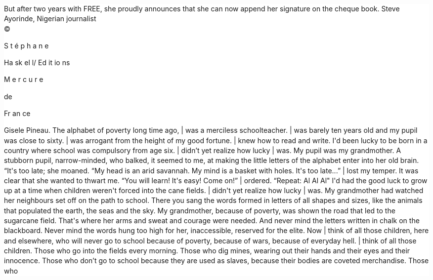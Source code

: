 But after two years with FREE, she 
proudly announces that she can 
now append her signature on the 
cheque book. 
Steve Ayorinde, 
Nigerian journalist   
©
 
S
t
é
p
h
a
n
e
 
Ha
sk
el
l/
Ed
it
io
ns
 
M
e
r
c
u
r
e
 
de
 
Fr
an
ce
 
Gisele Pineau. 
The alphabet of poverty 
long time ago, | was a merciless schoolteacher. | was barely ten 
years old and my pupil was close to sixty. | was arrogant from the 
height of my good fortune. | knew how to read and write. I'd been 
lucky to be born in a country where school was compulsory from 
age six. | didn’t yet realize how lucky | was. My pupil was my grandmother. 
A stubborn pupil, narrow-minded, who balked, it seemed to me, at making 
the little letters of the alphabet enter into her old brain. “It's too late; she 
moaned. “My head is an arid savannah. My mind is a basket with holes. 
It's too late...” | lost my temper. It was clear that she wanted to thwart me. 
“You will learn! It's easy! Come on!” | ordered. “Repeat: Al Al Al" I'd had the 
good luck to grow up at a time when children weren't forced into the cane 
fields. | didn't yet realize how lucky | was. My grandmother had watched her 
neighbours set off on the path to school. There you sang the words formed 
in letters of all shapes and sizes, like the animals that populated the earth, 
the seas and the sky. My grandmother, because of poverty, was shown 
the road that led to the sugarcane field. That's where her arms and sweat 
and courage were needed. And never mind the letters written in chalk on 
the blackboard. Never mind the words hung too high for her, inaccessible, 
reserved for the elite. Now | think of all those children, here and elsewhere, 
who will never go to school because of poverty, because of wars, because 
of everyday hell. | think of all those children. Those who go into the fields 
every morning. Those who dig mines, wearing out their hands and their 
eyes and their innocence. Those who don’t go to school because they are 
used as slaves, because their bodies are coveted merchandise. Those who 